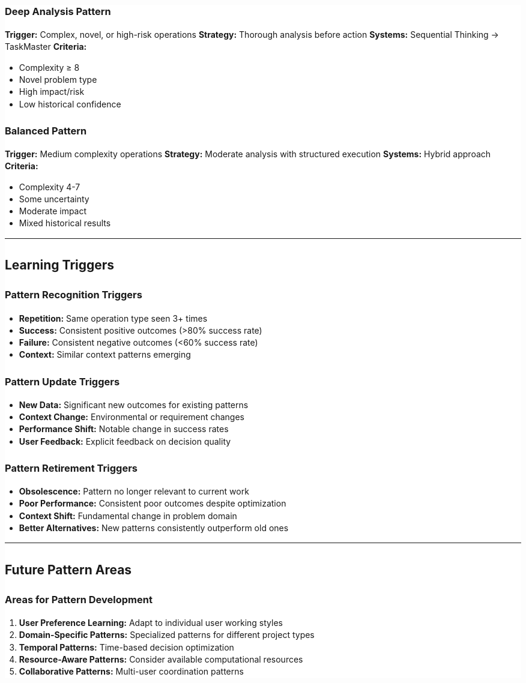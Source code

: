 ### Deep Analysis Pattern
**Trigger:** Complex, novel, or high-risk operations
**Strategy:** Thorough analysis before action
**Systems:** Sequential Thinking → TaskMaster
**Criteria:**
- Complexity ≥ 8
- Novel problem type
- High impact/risk
- Low historical confidence

### Balanced Pattern
**Trigger:** Medium complexity operations
**Strategy:** Moderate analysis with structured execution
**Systems:** Hybrid approach
**Criteria:**
- Complexity 4-7
- Some uncertainty
- Moderate impact
- Mixed historical results

---

## Learning Triggers

### Pattern Recognition Triggers
- **Repetition:** Same operation type seen 3+ times
- **Success:** Consistent positive outcomes (>80% success rate)
- **Failure:** Consistent negative outcomes (<60% success rate)
- **Context:** Similar context patterns emerging

### Pattern Update Triggers
- **New Data:** Significant new outcomes for existing patterns
- **Context Change:** Environmental or requirement changes
- **Performance Shift:** Notable change in success rates
- **User Feedback:** Explicit feedback on decision quality

### Pattern Retirement Triggers
- **Obsolescence:** Pattern no longer relevant to current work
- **Poor Performance:** Consistent poor outcomes despite optimization
- **Context Shift:** Fundamental change in problem domain
- **Better Alternatives:** New patterns consistently outperform old ones

---

## Future Pattern Areas

### Areas for Pattern Development
1. **User Preference Learning:** Adapt to individual user working styles
2. **Domain-Specific Patterns:** Specialized patterns for different project types
3. **Temporal Patterns:** Time-based decision optimization
4. **Resource-Aware Patterns:** Consider available computational resources
5. **Collaborative Patterns:** Multi-user coordination patterns
